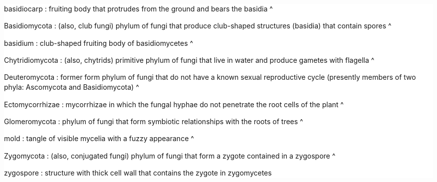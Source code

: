 basidiocarp
: fruiting body that protrudes from the ground and bears the basidia
^

Basidiomycota
: (also, club fungi) phylum of fungi that produce club-shaped structures (basidia) that contain spores
^

basidium
: club-shaped fruiting body of basidiomycetes
^

Chytridiomycota
: (also, chytrids) primitive phylum of fungi that live in water and produce gametes with flagella
^

Deuteromycota
: former form phylum of fungi that do not have a known sexual reproductive cycle (presently members of two phyla: Ascomycota and Basidiomycota)
^

Ectomycorrhizae
: mycorrhizae in which the fungal hyphae do not penetrate the root cells of the plant
^

Glomeromycota
: phylum of fungi that form symbiotic relationships with the roots of trees
^

mold
: tangle of visible mycelia with a fuzzy appearance
^

Zygomycota
: (also, conjugated fungi) phylum of fungi that form a zygote contained in a zygospore
^

zygospore
: structure with thick cell wall that contains the zygote in zygomycetes

</div>

